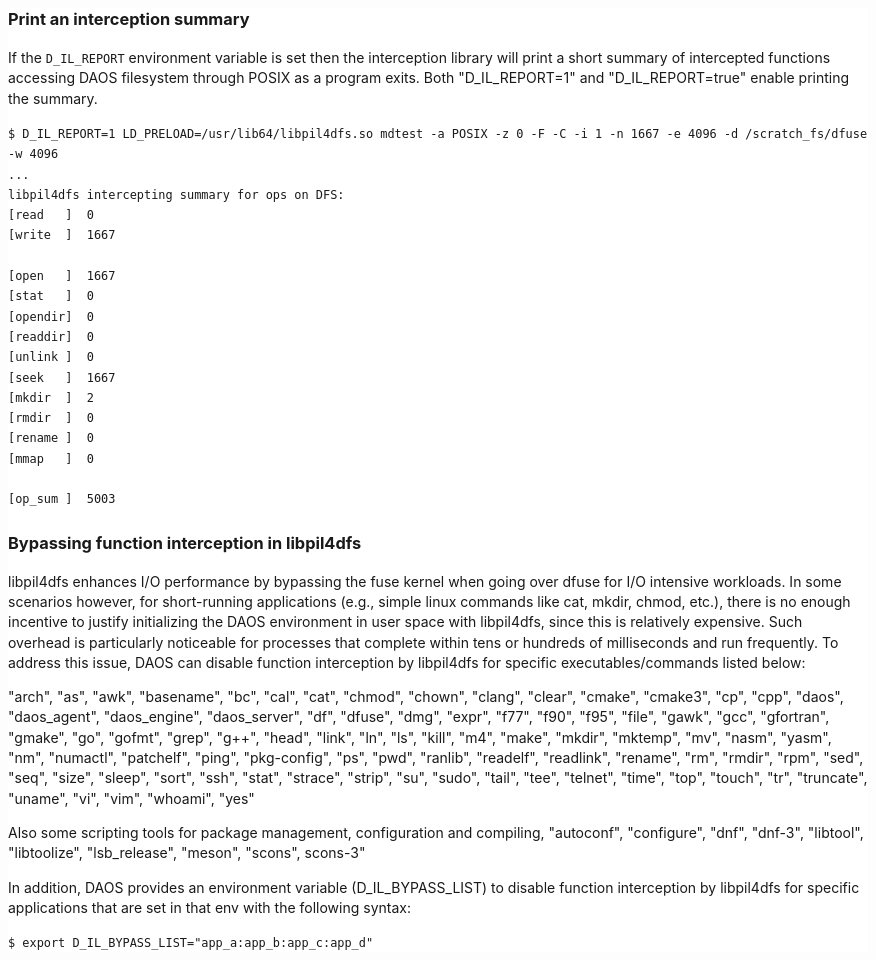 ### Print an interception summary

If the `D_IL_REPORT` environment variable is set then the interception library will
print a short summary of intercepted functions accessing DAOS filesystem through
POSIX as a program exits. Both "D_IL_REPORT=1" and "D_IL_REPORT=true" enable printing
the summary.

```
$ D_IL_REPORT=1 LD_PRELOAD=/usr/lib64/libpil4dfs.so mdtest -a POSIX -z 0 -F -C -i 1 -n 1667 -e 4096 -d /scratch_fs/dfuse -w 4096
...
libpil4dfs intercepting summary for ops on DFS:
[read   ]  0
[write  ]  1667

[open   ]  1667
[stat   ]  0
[opendir]  0
[readdir]  0
[unlink ]  0
[seek   ]  1667
[mkdir  ]  2
[rmdir  ]  0
[rename ]  0
[mmap   ]  0

[op_sum ]  5003
```

### Bypassing function interception in libpil4dfs
libpil4dfs enhances I/O performance by bypassing the fuse kernel when going over dfuse for I/O intensive workloads. In some scenarios however, for short-running applications (e.g., simple linux commands like cat, mkdir, chmod, etc.), there is no enough incentive to justify initializing the DAOS environment in user space with libpil4dfs, since this is relatively expensive. Such overhead is particularly noticeable for processes that complete within tens or hundreds of milliseconds and run frequently.
To address this issue, DAOS can disable function interception by libpil4dfs for specific executables/commands listed below:

"arch", "as", "awk", "basename", "bc", "cal", "cat", "chmod", "chown", "clang", "clear", "cmake", "cmake3", "cp", "cpp", "daos", "daos_agent", "daos_engine", "daos_server", "df", "dfuse", "dmg", "expr", "f77", "f90", "f95", "file", "gawk", "gcc", "gfortran", "gmake", "go", "gofmt", "grep", "g++", "head", "link", "ln", "ls", "kill", "m4", "make", "mkdir", "mktemp", "mv", "nasm", "yasm", "nm",  "numactl", "patchelf", "ping", "pkg-config", "ps", "pwd", "ranlib", "readelf", "readlink", "rename", "rm", "rmdir", "rpm", "sed", "seq", "size", "sleep", "sort", "ssh", "stat", "strace", "strip", "su", "sudo", "tail", "tee", "telnet", "time", "top", "touch", "tr", "truncate", "uname", "vi", "vim", "whoami", "yes"

Also some scripting tools for package management, configuration and compiling,
"autoconf", "configure", "dnf", "dnf-3", "libtool", "libtoolize", "lsb_release", "meson", "scons", scons-3"

In addition, DAOS provides an environment variable (D_IL_BYPASS_LIST) to disable function interception by libpil4dfs for specific applications that are set in that env with the following syntax:
```
$ export D_IL_BYPASS_LIST="app_a:app_b:app_c:app_d"
```
